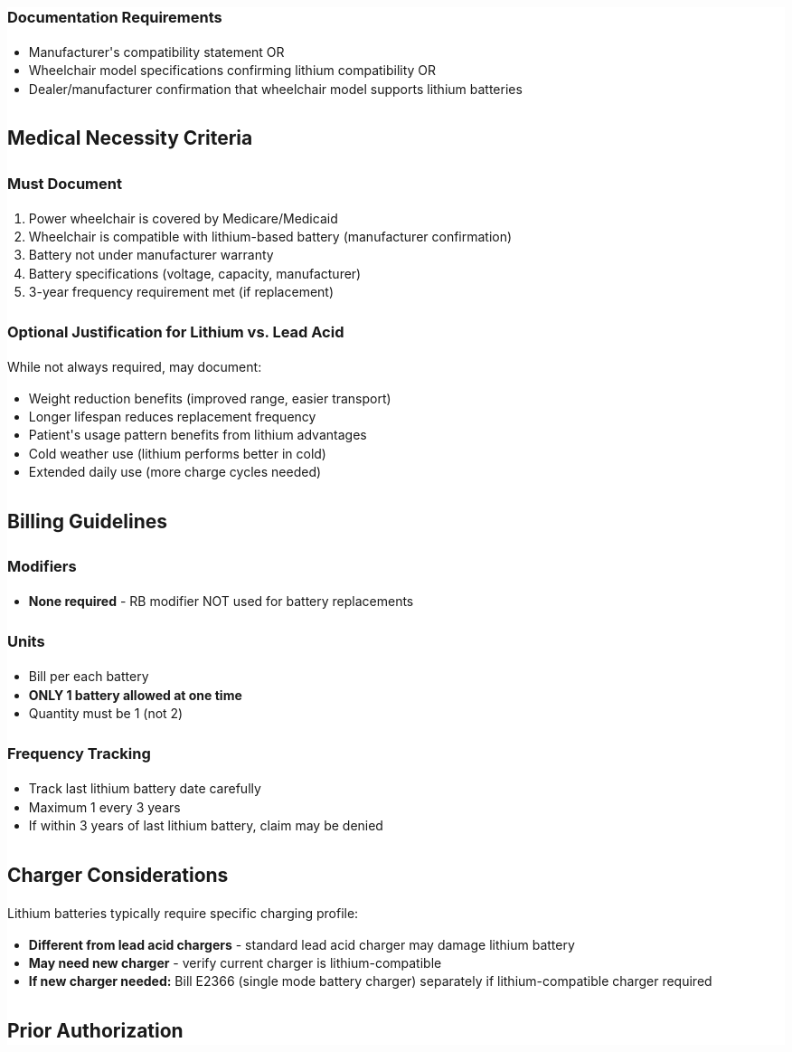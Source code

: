 ### Documentation Requirements
- Manufacturer's compatibility statement OR
- Wheelchair model specifications confirming lithium compatibility OR
- Dealer/manufacturer confirmation that wheelchair model supports lithium batteries

## Medical Necessity Criteria

### Must Document
1. Power wheelchair is covered by Medicare/Medicaid
2. Wheelchair is compatible with lithium-based battery (manufacturer confirmation)
3. Battery not under manufacturer warranty
4. Battery specifications (voltage, capacity, manufacturer)
5. 3-year frequency requirement met (if replacement)

### Optional Justification for Lithium vs. Lead Acid
While not always required, may document:
- Weight reduction benefits (improved range, easier transport)
- Longer lifespan reduces replacement frequency
- Patient's usage pattern benefits from lithium advantages
- Cold weather use (lithium performs better in cold)
- Extended daily use (more charge cycles needed)

## Billing Guidelines

### Modifiers
- **None required** - RB modifier NOT used for battery replacements

### Units
- Bill per each battery
- **ONLY 1 battery allowed at one time**
- Quantity must be 1 (not 2)

### Frequency Tracking
- Track last lithium battery date carefully
- Maximum 1 every 3 years
- If within 3 years of last lithium battery, claim may be denied

## Charger Considerations

Lithium batteries typically require specific charging profile:
- **Different from lead acid chargers** - standard lead acid charger may damage lithium battery
- **May need new charger** - verify current charger is lithium-compatible
- **If new charger needed:** Bill E2366 (single mode battery charger) separately if lithium-compatible charger required

## Prior Authorization

